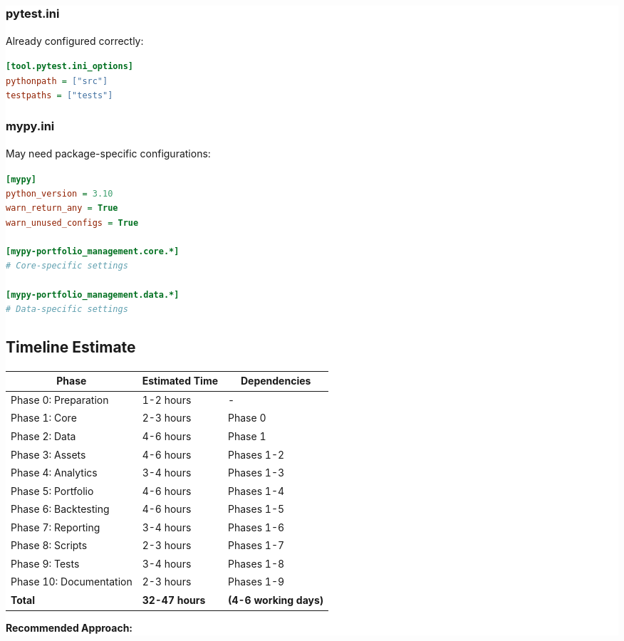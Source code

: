 ### pytest.ini

Already configured correctly:

```ini
[tool.pytest.ini_options]
pythonpath = ["src"]
testpaths = ["tests"]
```

### mypy.ini

May need package-specific configurations:

```ini
[mypy]
python_version = 3.10
warn_return_any = True
warn_unused_configs = True

[mypy-portfolio_management.core.*]
# Core-specific settings

[mypy-portfolio_management.data.*]
# Data-specific settings
```

## Timeline Estimate

| Phase | Estimated Time | Dependencies |
|-------|----------------|--------------|
| Phase 0: Preparation | 1-2 hours | - |
| Phase 1: Core | 2-3 hours | Phase 0 |
| Phase 2: Data | 4-6 hours | Phase 1 |
| Phase 3: Assets | 4-6 hours | Phases 1-2 |
| Phase 4: Analytics | 3-4 hours | Phases 1-3 |
| Phase 5: Portfolio | 4-6 hours | Phases 1-4 |
| Phase 6: Backtesting | 4-6 hours | Phases 1-5 |
| Phase 7: Reporting | 3-4 hours | Phases 1-6 |
| Phase 8: Scripts | 2-3 hours | Phases 1-7 |
| Phase 9: Tests | 3-4 hours | Phases 1-8 |
| Phase 10: Documentation | 2-3 hours | Phases 1-9 |
| **Total** | **32-47 hours** | **(4-6 working days)** |

**Recommended Approach:**
